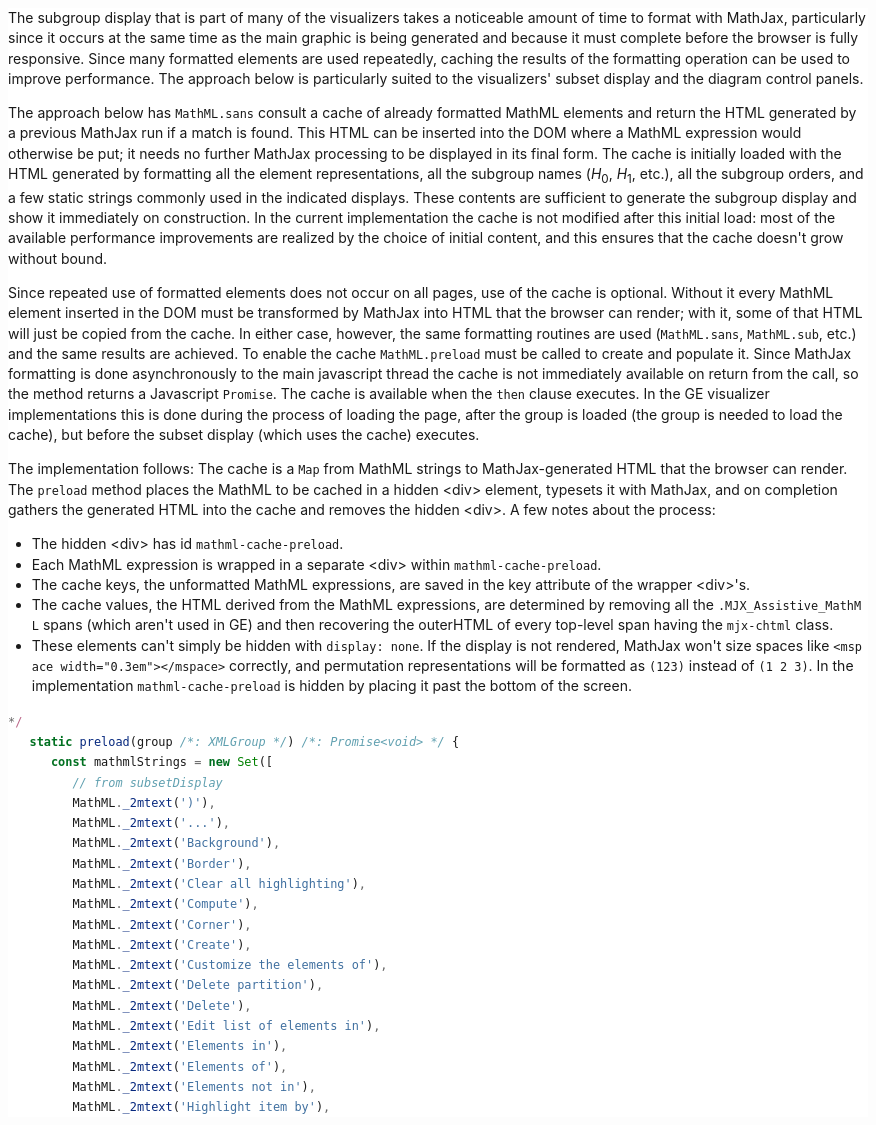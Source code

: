   The subgroup display that is part of many of the visualizers takes a noticeable amount of time to format with MathJax, particularly since it occurs at the same time as the main graphic is being generated and because it must complete before the browser is fully responsive. Since many formatted elements are used repeatedly, caching the results of the formatting operation can be used to improve performance. The approach below is particularly suited to the visualizers' subset display and the diagram control panels.

  The approach below has `MathML.sans` consult a cache of already formatted MathML elements and return the HTML generated by a previous MathJax run if a match is found. This HTML can be inserted into the DOM where a MathML expression would otherwise be put; it needs no further MathJax processing to be displayed in its final form. The cache is initially loaded with the HTML generated by formatting all the element representations, all the subgroup names (<i>H</i><sub>0</sub>, <i>H</i><sub>1</sub>, etc.), all the subgroup orders, and a few static strings commonly used in the indicated displays. These contents are sufficient to generate the subgroup display and show it immediately on construction. In the current implementation the cache is not modified after this initial load: most of the available performance improvements are realized by the choice of initial content, and this ensures that the cache doesn't grow without bound.

  Since repeated use of formatted elements does not occur on all pages, use of the cache is optional. Without it every MathML element inserted in the DOM must be transformed by MathJax into HTML that the browser can render; with it, some of that HTML will just be copied from the cache. In either case, however, the same formatting routines are used (`MathML.sans`, `MathML.sub`, etc.) and the same results are achieved. To enable the cache `MathML.preload` must be called to create and populate it. Since MathJax formatting is done asynchronously to the main javascript thread the cache is not immediately available on return from the call, so the method returns a Javascript `Promise`. The cache is available when the `then` clause executes. In the GE visualizer implementations this is done during the process of loading the page, after the group is loaded (the group is needed to load the cache), but before the subset display (which uses the cache) executes.

  The implementation follows: The cache is a `Map` from MathML strings to MathJax-generated HTML that the browser can render. The `preload` method places the MathML to be cached in a hidden &lt;div&gt; element, typesets it with MathJax, and on completion gathers the generated HTML into the cache and removes the hidden &lt;div&gt;. A few notes about the process:
* The hidden  &lt;div&gt; has id `mathml-cache-preload`.
* Each MathML expression is wrapped in a separate &lt;div&gt; within `mathml-cache-preload`.
* The cache keys, the unformatted MathML expressions, are saved in the key attribute of the wrapper &lt;div&gt;'s.
* The cache values, the HTML derived from the MathML expressions, are determined by removing all the `.MJX_Assistive_MathML` spans (which aren't used in GE) and then recovering the outerHTML of every top-level span having the `mjx-chtml` class.
* These elements can't simply be hidden with `display: none`. If the display is not rendered, MathJax won't size spaces like `<mspace width="0.3em"></mspace>` correctly, and permutation representations will be formatted as `(123)` instead of `(1 2 3)`. In the implementation `mathml-cache-preload` is hidden by placing it past the bottom of the screen.

```js
*/
   static preload(group /*: XMLGroup */) /*: Promise<void> */ {
      const mathmlStrings = new Set([
         // from subsetDisplay
         MathML._2mtext(')'),
         MathML._2mtext('...'),
         MathML._2mtext('Background'),
         MathML._2mtext('Border'),
         MathML._2mtext('Clear all highlighting'),
         MathML._2mtext('Compute'),
         MathML._2mtext('Corner'),
         MathML._2mtext('Create'),
         MathML._2mtext('Customize the elements of'),
         MathML._2mtext('Delete partition'),
         MathML._2mtext('Delete'),
         MathML._2mtext('Edit list of elements in'),
         MathML._2mtext('Elements in'),
         MathML._2mtext('Elements of'),
         MathML._2mtext('Elements not in'),
         MathML._2mtext('Highlight item by'),
```